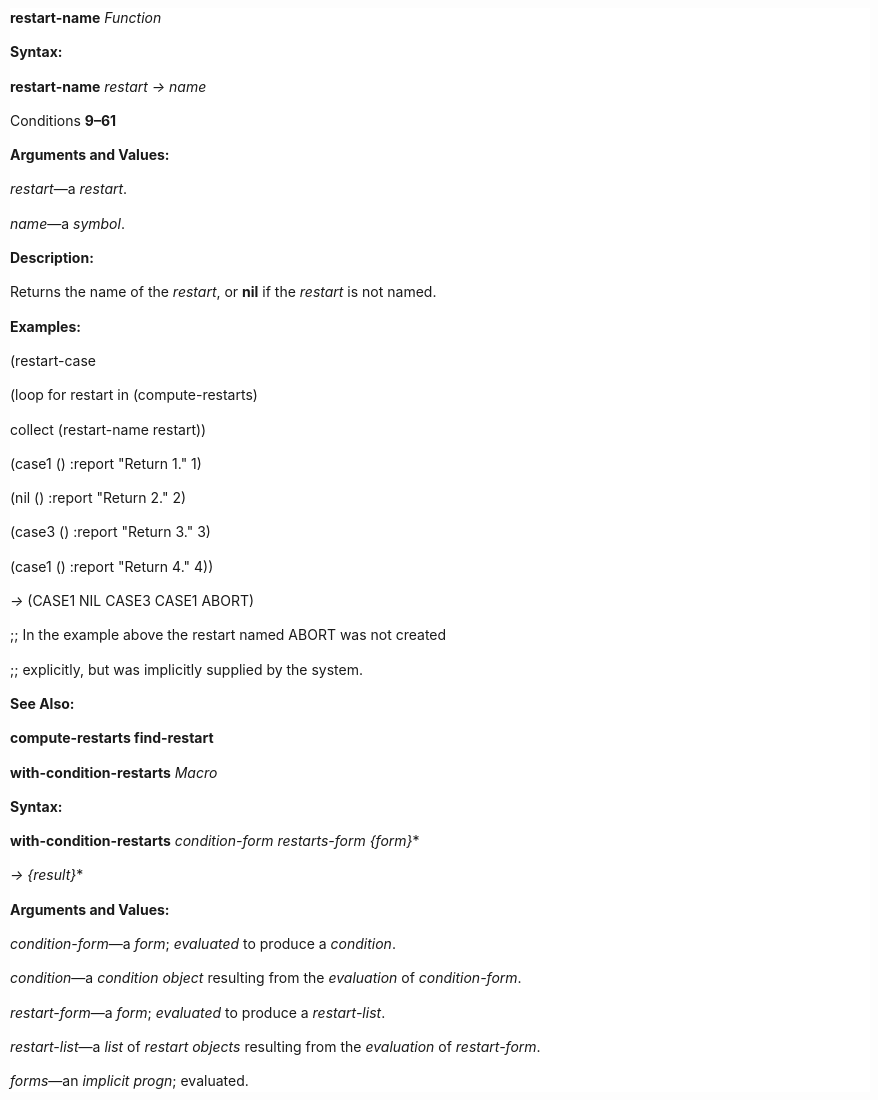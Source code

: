 **restart-name** *Function* 

**Syntax:** 

**restart-name** *restart → name* 

Conditions **9–61**

 

 

**Arguments and Values:** 

*restart*—a *restart*. 

*name*—a *symbol*. 

**Description:** 

Returns the name of the *restart*, or **nil** if the *restart* is not named. 

**Examples:** 

(restart-case 

(loop for restart in (compute-restarts) 

collect (restart-name restart)) 

(case1 () :report "Return 1." 1) 

(nil () :report "Return 2." 2) 

(case3 () :report "Return 3." 3) 

(case1 () :report "Return 4." 4)) 

*→* (CASE1 NIL CASE3 CASE1 ABORT) 

;; In the example above the restart named ABORT was not created 

;; explicitly, but was implicitly supplied by the system. 

**See Also:** 

**compute-restarts find-restart** 

**with-condition-restarts** *Macro* 

**Syntax:** 

**with-condition-restarts** *condition-form restarts-form \{form\}*\* 

*→ \{result\}*\* 

**Arguments and Values:** 

*condition-form*—a *form*; *evaluated* to produce a *condition*. 

*condition*—a *condition object* resulting from the *evaluation* of *condition-form*. 

*restart-form*—a *form*; *evaluated* to produce a *restart-list*. 

*restart-list*—a *list* of *restart objects* resulting from the *evaluation* of *restart-form*. 

*forms*—an *implicit progn*; evaluated. 
